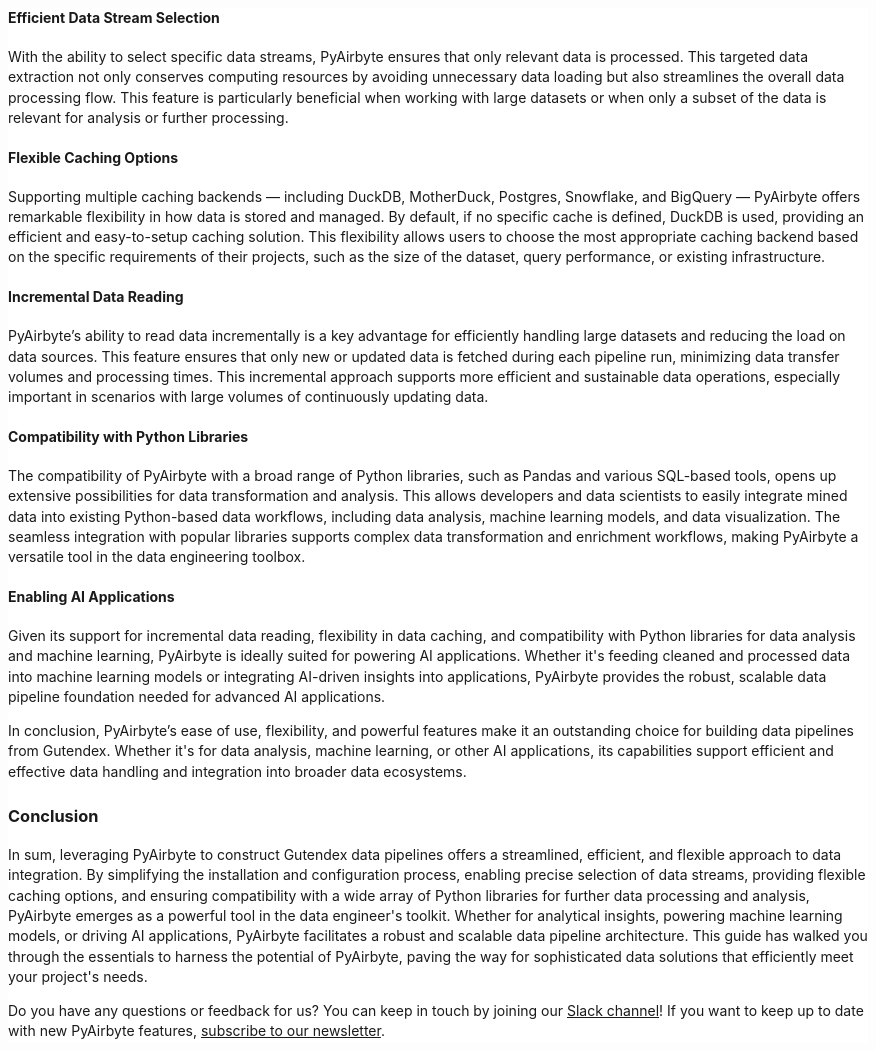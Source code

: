 #### Efficient Data Stream Selection
With the ability to select specific data streams, PyAirbyte ensures that only relevant data is processed. This targeted data extraction not only conserves computing resources by avoiding unnecessary data loading but also streamlines the overall data processing flow. This feature is particularly beneficial when working with large datasets or when only a subset of the data is relevant for analysis or further processing.

#### Flexible Caching Options
Supporting multiple caching backends — including DuckDB, MotherDuck, Postgres, Snowflake, and BigQuery — PyAirbyte offers remarkable flexibility in how data is stored and managed. By default, if no specific cache is defined, DuckDB is used, providing an efficient and easy-to-setup caching solution. This flexibility allows users to choose the most appropriate caching backend based on the specific requirements of their projects, such as the size of the dataset, query performance, or existing infrastructure.

#### Incremental Data Reading
PyAirbyte’s ability to read data incrementally is a key advantage for efficiently handling large datasets and reducing the load on data sources. This feature ensures that only new or updated data is fetched during each pipeline run, minimizing data transfer volumes and processing times. This incremental approach supports more efficient and sustainable data operations, especially important in scenarios with large volumes of continuously updating data.

#### Compatibility with Python Libraries
The compatibility of PyAirbyte with a broad range of Python libraries, such as Pandas and various SQL-based tools, opens up extensive possibilities for data transformation and analysis. This allows developers and data scientists to easily integrate mined data into existing Python-based data workflows, including data analysis, machine learning models, and data visualization. The seamless integration with popular libraries supports complex data transformation and enrichment workflows, making PyAirbyte a versatile tool in the data engineering toolbox.

#### Enabling AI Applications
Given its support for incremental data reading, flexibility in data caching, and compatibility with Python libraries for data analysis and machine learning, PyAirbyte is ideally suited for powering AI applications. Whether it's feeding cleaned and processed data into machine learning models or integrating AI-driven insights into applications, PyAirbyte provides the robust, scalable data pipeline foundation needed for advanced AI applications.

In conclusion, PyAirbyte’s ease of use, flexibility, and powerful features make it an outstanding choice for building data pipelines from Gutendex. Whether it's for data analysis, machine learning, or other AI applications, its capabilities support efficient and effective data handling and integration into broader data ecosystems.

### Conclusion

In sum, leveraging PyAirbyte to construct Gutendex data pipelines offers a streamlined, efficient, and flexible approach to data integration. By simplifying the installation and configuration process, enabling precise selection of data streams, providing flexible caching options, and ensuring compatibility with a wide array of Python libraries for further data processing and analysis, PyAirbyte emerges as a powerful tool in the data engineer's toolkit. Whether for analytical insights, powering machine learning models, or driving AI applications, PyAirbyte facilitates a robust and scalable data pipeline architecture. This guide has walked you through the essentials to harness the potential of PyAirbyte, paving the way for sophisticated data solutions that efficiently meet your project's needs.

Do you have any questions or feedback for us? You can keep in touch by joining our [Slack channel](https://airbyte.com/community/community)! If you want to keep up to date with new PyAirbyte features, [subscribe to our newsletter](https://airbyte.com/community/newsletter).
